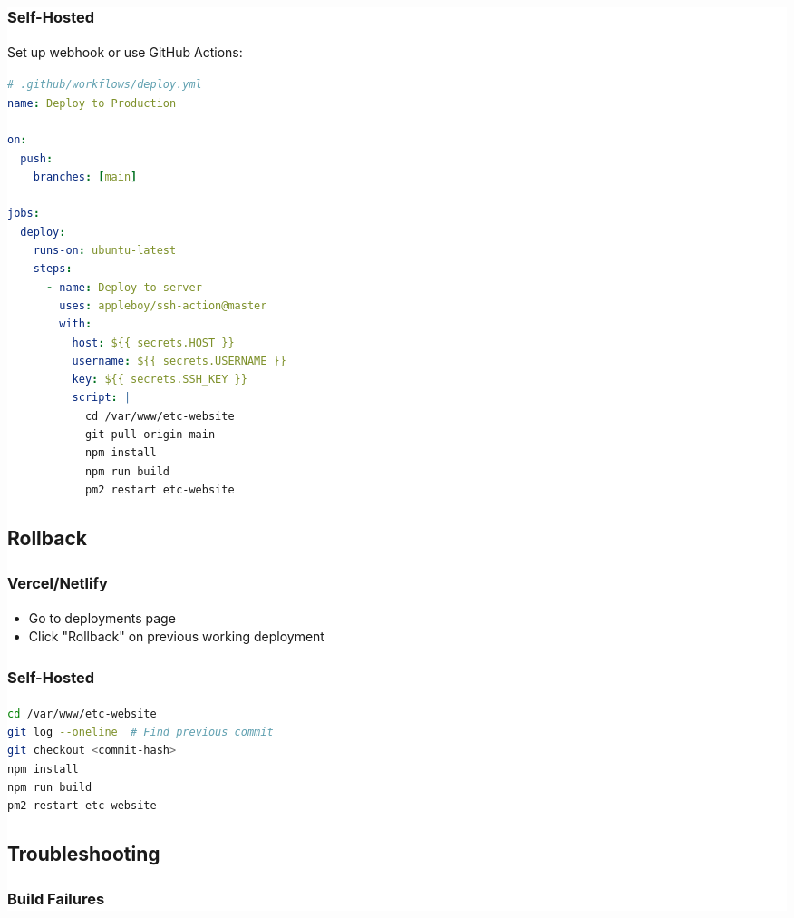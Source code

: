 ### Self-Hosted

Set up webhook or use GitHub Actions:

```yaml
# .github/workflows/deploy.yml
name: Deploy to Production

on:
  push:
    branches: [main]

jobs:
  deploy:
    runs-on: ubuntu-latest
    steps:
      - name: Deploy to server
        uses: appleboy/ssh-action@master
        with:
          host: ${{ secrets.HOST }}
          username: ${{ secrets.USERNAME }}
          key: ${{ secrets.SSH_KEY }}
          script: |
            cd /var/www/etc-website
            git pull origin main
            npm install
            npm run build
            pm2 restart etc-website
```

## Rollback

### Vercel/Netlify
- Go to deployments page
- Click "Rollback" on previous working deployment

### Self-Hosted
```bash
cd /var/www/etc-website
git log --oneline  # Find previous commit
git checkout <commit-hash>
npm install
npm run build
pm2 restart etc-website
```

## Troubleshooting

### Build Failures
